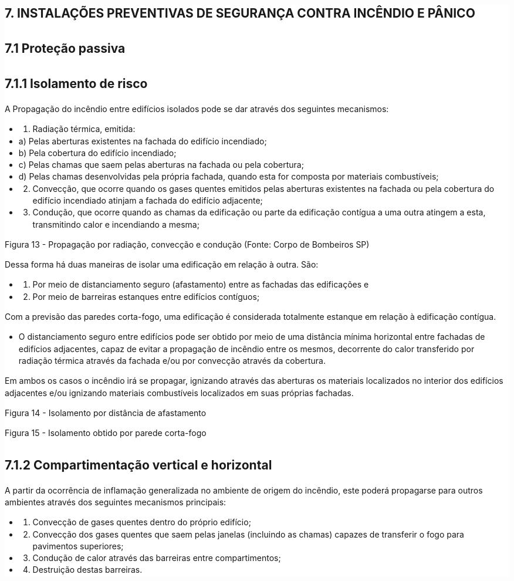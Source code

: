## 7. INSTALAÇÕES  PREVENTIVAS  DE  SEGURANÇA  CONTRA  INCÊNDIO  E PÂNICO

## 7.1 Proteção passiva

## 7.1.1 Isolamento de risco

A Propagação do incêndio entre edifícios isolados pode se dar através dos seguintes mecanismos:

- 1) Radiação térmica, emitida:
- a) Pelas aberturas existentes na fachada do edifício incendiado;
- b) Pela cobertura do edifício incendiado;
- c) Pelas chamas que saem pelas aberturas na fachada ou pela cobertura;
- d) Pelas  chamas  desenvolvidas  pela  própria  fachada,  quando  esta  for  composta  por  materiais combustíveis;
- 2) Convecção, que ocorre quando os gases quentes emitidos pelas aberturas existentes na fachada ou pela cobertura do edifício incendiado atinjam a fachada do edifício adjacente;
- 3) Condução, que ocorre quando as chamas da edificação ou parte da edificação contígua a uma outra atingem a esta, transmitindo calor e incendiando a mesma;

Figura 13 - Propagação por radiação, convecção e condução (Fonte: Corpo de Bombeiros SP)



Dessa forma há duas maneiras de isolar uma edificação em relação à outra. São:

- 1) Por meio de distanciamento seguro (afastamento) entre as fachadas das edificações e
- 2) Por meio de barreiras estanques entre edifícios contíguos;

Com a previsão das  paredes corta-fogo, uma edificação é considerada totalmente  estanque  em  relação  à edificação contígua.

- O distanciamento seguro entre edifícios pode ser obtido por meio de uma distância mínima horizontal entre fachadas de edifícios adjacentes, capaz de evitar a propagação de incêndio entre os mesmos, decorrente do calor transferido por radiação térmica através da fachada e/ou por convecção através da cobertura.

Em ambos os casos o incêndio irá se propagar, ignizando através das aberturas os materiais localizados no interior dos edifícios adjacentes e/ou ignizando materiais combustíveis localizados em suas próprias fachadas.

Figura 14 - Isolamento por distância de afastamento



Figura 15 - Isolamento obtido por parede corta-fogo



## 7.1.2 Compartimentação vertical e horizontal

A partir da ocorrência de inflamação generalizada no ambiente de origem do incêndio, este poderá propagarse para outros ambientes através dos seguintes mecanismos principais:

- 1) Convecção de gases quentes dentro do próprio edifício;

- 2) Convecção dos gases quentes que saem pelas janelas (incluindo as chamas) capazes de transferir o fogo para pavimentos superiores;
- 3) Condução de calor através das barreiras entre compartimentos;
- 4) Destruição destas barreiras.
